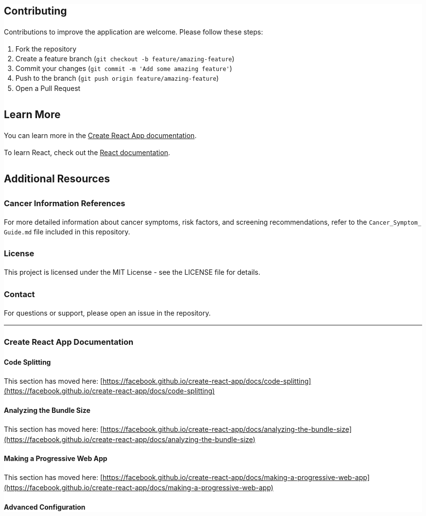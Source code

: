 ## Contributing

Contributions to improve the application are welcome. Please follow these steps:

1. Fork the repository
2. Create a feature branch (`git checkout -b feature/amazing-feature`)
3. Commit your changes (`git commit -m 'Add some amazing feature'`)
4. Push to the branch (`git push origin feature/amazing-feature`)
5. Open a Pull Request

## Learn More

You can learn more in the [Create React App documentation](https://facebook.github.io/create-react-app/docs/getting-started).

To learn React, check out the [React documentation](https://reactjs.org/).

## Additional Resources

### Cancer Information References

For more detailed information about cancer symptoms, risk factors, and screening recommendations, refer to the `Cancer_Symptom_Guide.md` file included in this repository.

### License

This project is licensed under the MIT License - see the LICENSE file for details.

### Contact

For questions or support, please open an issue in the repository.

---

### Create React App Documentation

#### Code Splitting

This section has moved here: [https://facebook.github.io/create-react-app/docs/code-splitting](https://facebook.github.io/create-react-app/docs/code-splitting)

#### Analyzing the Bundle Size

This section has moved here: [https://facebook.github.io/create-react-app/docs/analyzing-the-bundle-size](https://facebook.github.io/create-react-app/docs/analyzing-the-bundle-size)

#### Making a Progressive Web App

This section has moved here: [https://facebook.github.io/create-react-app/docs/making-a-progressive-web-app](https://facebook.github.io/create-react-app/docs/making-a-progressive-web-app)

#### Advanced Configuration
